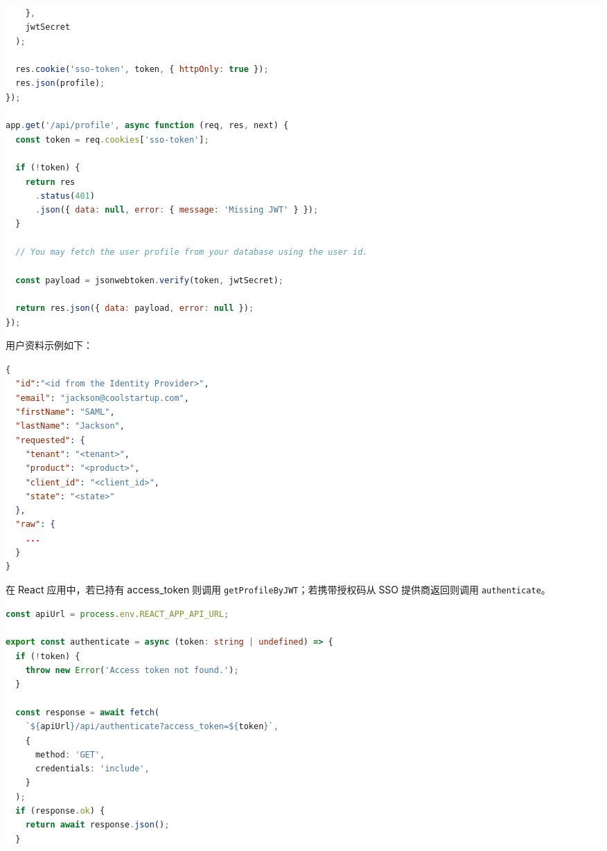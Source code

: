 ```js
    },
    jwtSecret
  );

  res.cookie('sso-token', token, { httpOnly: true });
  res.json(profile);
});

app.get('/api/profile', async function (req, res, next) {
  const token = req.cookies['sso-token'];

  if (!token) {
    return res
      .status(401)
      .json({ data: null, error: { message: 'Missing JWT' } });
  }

  // You may fetch the user profile from your database using the user id.

  const payload = jsonwebtoken.verify(token, jwtSecret);

  return res.json({ data: payload, error: null });
});
```

用户资料示例如下：

```json
{
  "id":"<id from the Identity Provider>",
  "email": "jackson@coolstartup.com",
  "firstName": "SAML",
  "lastName": "Jackson",
  "requested": {
    "tenant": "<tenant>",
    "product": "<product>",
    "client_id": "<client_id>",
    "state": "<state>"
  },
  "raw": {
    ...
  }
}
```

在 React 应用中，若已持有 access_token 则调用 `getProfileByJWT`；若携带授权码从 SSO 提供商返回则调用 `authenticate`。

```ts title="src/lib/backend.ts"
const apiUrl = process.env.REACT_APP_API_URL;

export const authenticate = async (token: string | undefined) => {
  if (!token) {
    throw new Error('Access token not found.');
  }

  const response = await fetch(
    `${apiUrl}/api/authenticate?access_token=${token}`,
    {
      method: 'GET',
      credentials: 'include',
    }
  );
  if (response.ok) {
    return await response.json();
  }
```